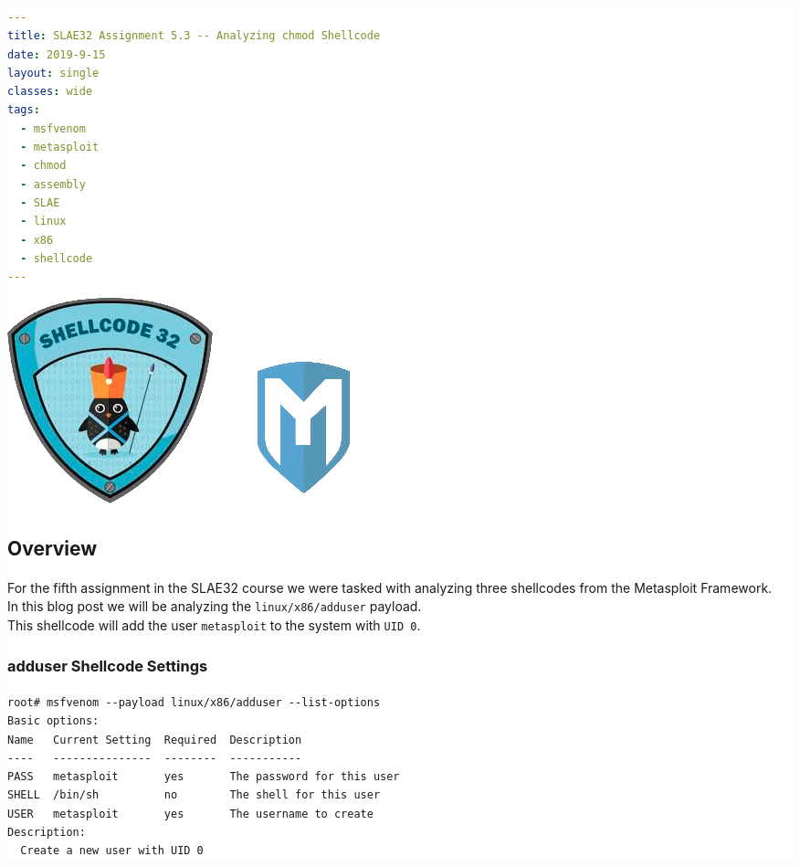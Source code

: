 ```yaml
---
title: SLAE32 Assignment 5.3 -- Analyzing chmod Shellcode
date: 2019-9-15
layout: single
classes: wide
tags:
  - msfvenom
  - metasploit
  - chmod
  - assembly
  - SLAE
  - linux
  - x86
  - shellcode
--- 
```

![](/assets/images/SLAE32.png)
![](/pics/msfLogo.png)
## Overview
For the fifth assignment in the SLAE32 course we were tasked with analyzing three shellcodes from the Metasploit Framework.  
In this blog post we will be analyzing the `linux/x86/adduser` payload.  
This shellcode will add the user `metasploit` to the system with `UID 0`.  

### adduser Shellcode Settings
```console
root# msfvenom --payload linux/x86/adduser --list-options
Basic options:
Name   Current Setting  Required  Description
----   ---------------  --------  -----------
PASS   metasploit       yes       The password for this user
SHELL  /bin/sh          no        The shell for this user
USER   metasploit       yes       The username to create
Description:
  Create a new user with UID 0
```
